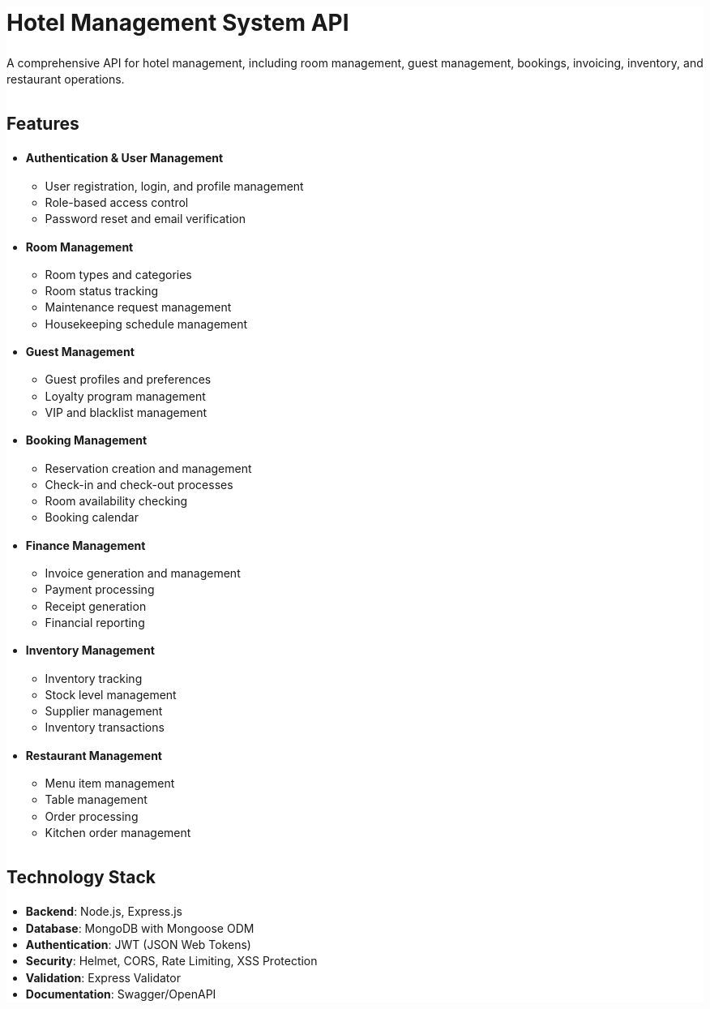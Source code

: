 # Hotel Management System API

A comprehensive API for hotel management, including room management, guest management, bookings, invoicing, inventory, and restaurant operations.

## Features

- **Authentication & User Management**
  - User registration, login, and profile management
  - Role-based access control
  - Password reset and email verification

- **Room Management**
  - Room types and categories
  - Room status tracking
  - Maintenance request management
  - Housekeeping schedule management

- **Guest Management**
  - Guest profiles and preferences
  - Loyalty program management
  - VIP and blacklist management

- **Booking Management**
  - Reservation creation and management
  - Check-in and check-out processes
  - Room availability checking
  - Booking calendar

- **Finance Management**
  - Invoice generation and management
  - Payment processing
  - Receipt generation
  - Financial reporting

- **Inventory Management**
  - Inventory tracking
  - Stock level management
  - Supplier management
  - Inventory transactions

- **Restaurant Management**
  - Menu item management
  - Table management
  - Order processing
  - Kitchen order management

## Technology Stack

- **Backend**: Node.js, Express.js
- **Database**: MongoDB with Mongoose ODM
- **Authentication**: JWT (JSON Web Tokens)
- **Security**: Helmet, CORS, Rate Limiting, XSS Protection
- **Validation**: Express Validator
- **Documentation**: Swagger/OpenAPI
